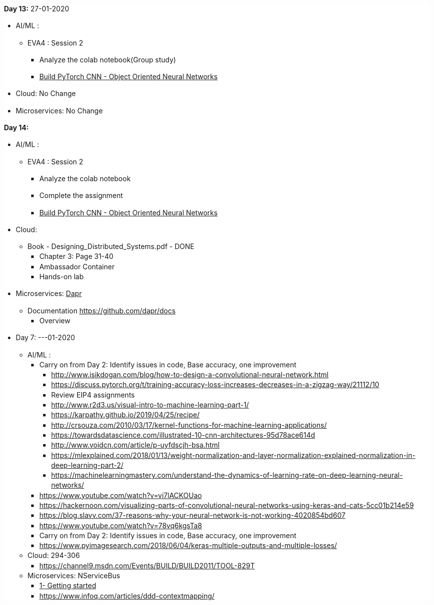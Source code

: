 **Day 13:** 27-01-2020

- AI/ML : 
  - EVA4 : Session 2
    - Analyze the colab notebook(Group study)
    
    - [Build PyTorch CNN - Object Oriented Neural Networks](https://www.youtube.com/watch?v=k4jY9L8H89U)
    
      
- Cloud: No Change
- Microservices: No Change
  

**Day 14:** 

- AI/ML : 

  - EVA4 : Session 2

    - Analyze the colab notebook

    - Complete the assignment

    - [Build PyTorch CNN - Object Oriented Neural Networks](https://www.youtube.com/watch?v=k4jY9L8H89U)

      

- Cloud: 

  - Book - Designing_Distributed_Systems.pdf - DONE
    - Chapter 3: Page 31-40
    - Ambassador Container
    - Hands-on lab

- Microservices: [Dapr](https://dapr.io/)

  - Documentation https://github.com/dapr/docs
    - Overview





- Day 7: ---01-2020

  - AI/ML : 
    - Carry on from Day 2: Identify issues in code, Base accuracy, one improvement
      - http://www.isikdogan.com/blog/how-to-design-a-convolutional-neural-network.html
      - https://discuss.pytorch.org/t/training-accuracy-loss-increases-decreases-in-a-zigzag-way/21112/10
      - Review EIP4 assignments
      - http://www.r2d3.us/visual-intro-to-machine-learning-part-1/
      - https://karpathy.github.io/2019/04/25/recipe/
      - http://crsouza.com/2010/03/17/kernel-functions-for-machine-learning-applications/
      - https://towardsdatascience.com/illustrated-10-cnn-architectures-95d78ace614d
      - http://www.voidcn.com/article/p-uyfdscjh-bsa.html
      - https://mlexplained.com/2018/01/13/weight-normalization-and-layer-normalization-explained-normalization-in-deep-learning-part-2/
      - https://machinelearningmastery.com/understand-the-dynamics-of-learning-rate-on-deep-learning-neural-networks/
    - https://www.youtube.com/watch?v=vi7lACKOUao
    - https://hackernoon.com/visualizing-parts-of-convolutional-neural-networks-using-keras-and-cats-5cc01b214e59
    - https://blog.slavv.com/37-reasons-why-your-neural-network-is-not-working-4020854bd607
    - https://www.youtube.com/watch?v=78vq6kgsTa8
    - Carry on from Day 2: Identify issues in code, Base accuracy, one improvement
    - https://www.pyimagesearch.com/2018/06/04/keras-multiple-outputs-and-multiple-losses/
  - Cloud: 294-306
    - https://channel9.msdn.com/Events/BUILD/BUILD2011/TOOL-829T
  - Microservices: NServiceBus
    - [1- Getting started](https://docs.particular.net/tutorials/nservicebus-step-by-step/1-getting-started/)
    - https://www.infoq.com/articles/ddd-contextmapping/